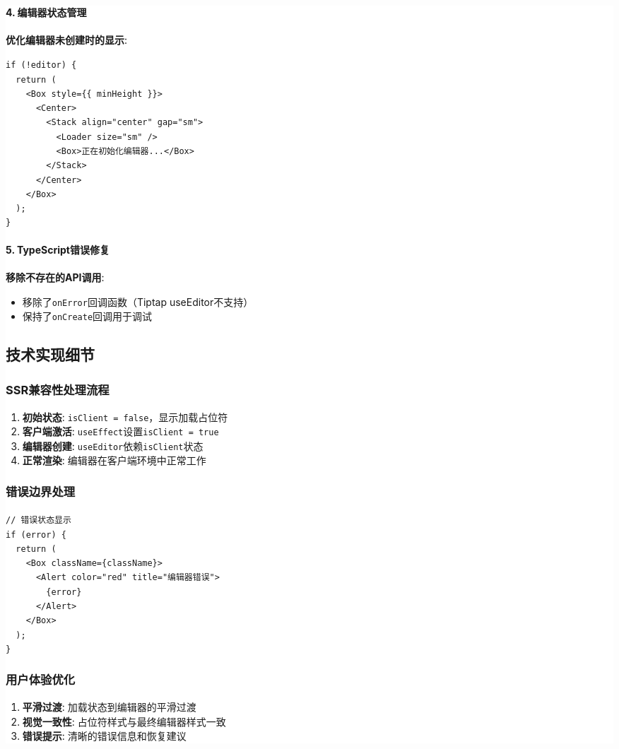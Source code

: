 #### 4. 编辑器状态管理
**优化编辑器未创建时的显示**:
```tsx
if (!editor) {
  return (
    <Box style={{ minHeight }}>
      <Center>
        <Stack align="center" gap="sm">
          <Loader size="sm" />
          <Box>正在初始化编辑器...</Box>
        </Stack>
      </Center>
    </Box>
  );
}
```

#### 5. TypeScript错误修复
**移除不存在的API调用**:
- 移除了`onError`回调函数（Tiptap useEditor不支持）
- 保持了`onCreate`回调用于调试

## 技术实现细节

### SSR兼容性处理流程

1. **初始状态**: `isClient = false`，显示加载占位符
2. **客户端激活**: `useEffect`设置`isClient = true`
3. **编辑器创建**: `useEditor`依赖`isClient`状态
4. **正常渲染**: 编辑器在客户端环境中正常工作

### 错误边界处理

```tsx
// 错误状态显示
if (error) {
  return (
    <Box className={className}>
      <Alert color="red" title="编辑器错误">
        {error}
      </Alert>
    </Box>
  );
}
```

### 用户体验优化

1. **平滑过渡**: 加载状态到编辑器的平滑过渡
2. **视觉一致性**: 占位符样式与最终编辑器样式一致
3. **错误提示**: 清晰的错误信息和恢复建议
